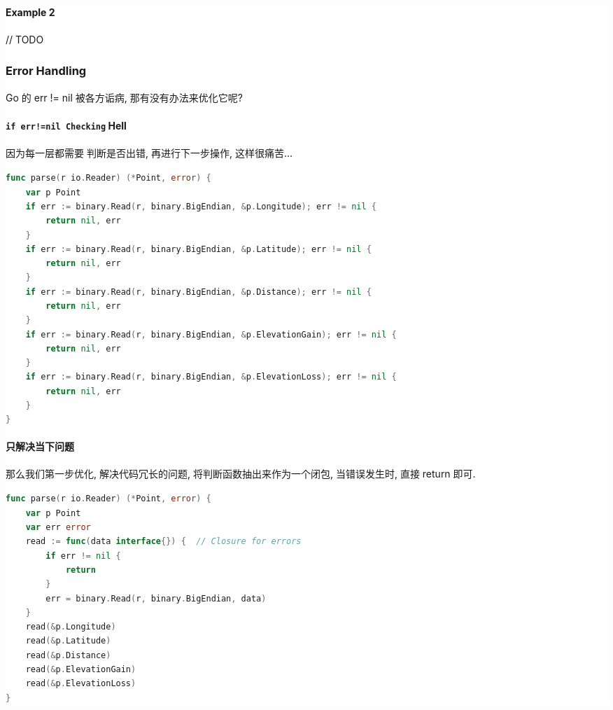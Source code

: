 #### Example 2

// TODO

### Error Handling

Go 的 err != nil 被各方诟病, 那有没有办法来优化它呢? 

#### `if err!=nil Checking` Hell

因为每一层都需要 判断是否出错, 再进行下一步操作, 这样很痛苦...

```go
func parse(r io.Reader) (*Point, error) {
	var p Point
	if err := binary.Read(r, binary.BigEndian, &p.Longitude); err != nil {
		return nil, err
	}
	if err := binary.Read(r, binary.BigEndian, &p.Latitude); err != nil {
		return nil, err
	}
	if err := binary.Read(r, binary.BigEndian, &p.Distance); err != nil {
		return nil, err
	}
	if err := binary.Read(r, binary.BigEndian, &p.ElevationGain); err != nil {
		return nil, err
	}
	if err := binary.Read(r, binary.BigEndian, &p.ElevationLoss); err != nil {
		return nil, err
	}
}
```

#### 只解决当下问题

那么我们第一步优化, 解决代码冗长的问题, 将判断函数抽出来作为一个闭包, 当错误发生时, 直接 return 即可.

```go
func parse(r io.Reader) (*Point, error) {
	var p Point
	var err error
	read := func(data interface{}) {  // Closure for errors
		if err != nil {
			return
		}
		err = binary.Read(r, binary.BigEndian, data)
	}
	read(&p.Longitude)
	read(&p.Latitude)
	read(&p.Distance)
	read(&p.ElevationGain)
	read(&p.ElevationLoss)
}
```
